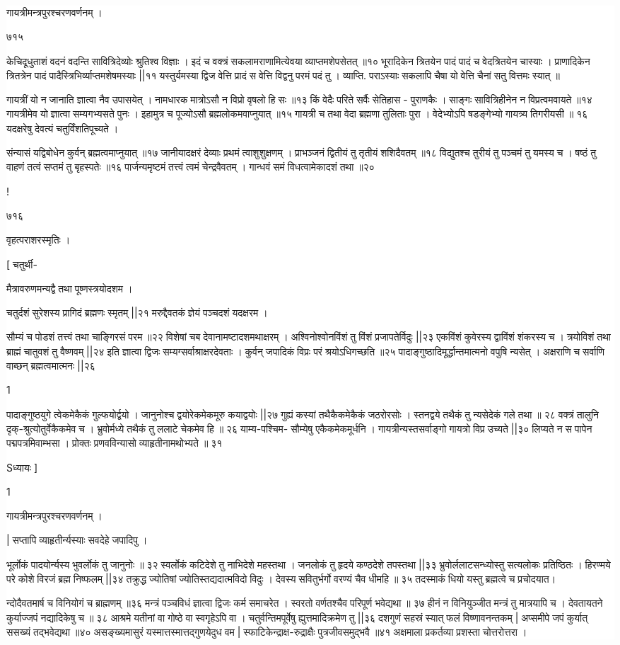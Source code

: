 गायत्रीमन्त्रपुरश्चरणवर्णनम् । 

७१५ 

केचिदूधुताशं वदनं वदन्ति सावित्रिदेव्योः श्रुतिश्व विज्ञाः । इदं च वक्त्रं सकलामराणामित्येवया व्याप्तमशेपसेतत् ॥१० भूरादिकेन त्रितयेन पादं पादं च वेदत्रितयेन चास्याः । प्राणादिकेन त्रितत्रेन पादं पादैस्त्रिभिर्व्याप्तमशेषमस्याः ||११ यस्तुर्यमस्या द्विज वेत्ति प्रादं स वेत्ति विद्वनु परमं पदं तु । व्याप्ति. पराऽस्याः सकलापि चैषा यो वेत्ति चैनां सतु वित्तमः स्यात् ॥ 

गायत्रीं यो न जानाति ज्ञात्वा नैव उपासयेत् । नामधारक मात्रोऽसौ न विप्रो वृषलो हि सः ॥१३ किं वेदैः परिते सर्वैः सेतिहास - पुराणकैः । साङ्गः सावित्रिहीनेन न विप्रत्वमवायते ॥१४ गायत्रीमेव यो ज्ञात्वा सम्यगभ्यसते पुनः । इहामुत्र च पूज्योऽसौ ब्रह्मलोकमवाप्नुयात् ॥१५ गायत्री च तथा वेदा ब्रह्मणा तुलिताः पुरा । वेदेभ्योऽपि षडङ्गेभ्यो गायत्र्य तिगरीयसी ॥ १६ यदक्षरेषु देवत्यं चतुर्विंशतिपूच्यते । 

संन्यासं यद्विबोधेन कुर्वन् ब्रह्मत्वमाप्नुयात् ॥१७ जानीयादक्षरं देव्याः प्रथमं त्वाशुशुक्षणम् । प्राभञ्जनं द्वितीयं तु तृतीयं शशिदैवतम् ॥१८ विद्युतश्च तुरीयं तु पञ्चमं तु यमस्य च । षष्ठं तु वाहणं तत्वं सप्तमं तु बृहस्पतेः ॥१६ पार्जन्यमृष्टमं तत्त्वं त्वमं चेन्द्रवैवतम् । गान्धवं समं विधत्वामेकादशं तथा ॥२० 

! 

७१६ 

वृहत्पराशरस्मृतिः । 

[ चतुर्थी- 

मैत्रावरुणमन्यद्वै तथा पूष्णस्त्रयोदशम । 

चतुर्दशं सुरेशस्य प्रागिदं ब्रह्मणः स्मृतम् ||२१ मरुद्दैवतकं ज्ञेयं पञ्चदशं यदक्षरम । 

सौम्यं च पोडशं तत्त्वं तथा चाङ्गिरसं परम ॥२२ विशेषां चब देवानामष्टादशमथाक्षरम् । अश्विनोश्वोनविंशं तु विंशं प्रजापतेर्विदुः ||२३ एकविंशं कुवेरस्य द्वाविंशं शंकरस्य च । त्रयोविशं तथा ब्राह्मं चातुवशं तु वैष्णवम् ||२४ इति ज्ञात्वा द्विजः सम्यग्सर्वाश्राक्षरदेवताः । कुर्वन् जपादिकं विप्रः परं श्रयोऽधिगच्छति ॥२५ पादाङ्गुष्ठादिमूर्द्धान्तमात्मनो वपुषि न्यसेत् । अक्षराणि च सर्वाणि वाब्छन् ब्रह्मत्वमात्मनः ||२६ 

1 

पादाङ्गुष्ठयुगे त्वेकमेकैकं गुल्फयोर्द्वयो । जानुनोश्च द्वयोरेकमेकमूरु कयाद्वयोः ||२७ गुह्यं कस्यां तथैकैकमेकैकं जठरोरसोः । स्तनद्वये तथैकं तु न्यसेदेकं गले तथा ॥ २८ वक्त्रं तालुनि दृक्-श्रुत्योतुर्वेकैकमेव च । भ्रुवोर्मध्ये तथैकं तु ललाटे चेकमेव हि ॥ २६ याम्य-पश्चिम- सौम्येषु एकैकमेकमूर्धनि । गायत्रीन्यस्तसर्वाङ्गो गायत्रो विप्र उच्यते ||३० लिप्यते न स पापेन पद्मपत्रमिवाम्भसा । प्रोक्तः प्रणवविन्यासो व्याहृतीनामथोभ्यते ॥ ३१ 

Sध्यायः ] 

1 

गायत्रीमन्त्रपुरश्चरणवर्णनम् । 

| सप्तापि व्याहृतीर्न्यस्याः सवदेहे जपादिपु । 

भूर्लोकं पादयोर्न्यस्य भुवर्लोकं तु जानुनोः ॥ ३२ स्वर्लोकं कटिदेशे तु नाभिदेशे महस्तथा । जनलोकं तु हृदये कण्ठदेशे तपस्तथा ||३३ भ्रुवोर्ललाटसन्ध्योस्तु सत्यलोकः प्रतिष्ठितः । हिरण्मये परे कोशे विरजं ब्रह्म निष्फलम् ||३४ तक्रुद्ध ज्योतिषां ज्योतिस्तद्यदात्मविदो विदुः । देवस्य सवितुर्भर्गो वरण्यं चैव धीमहि ॥ ३५ तदस्माकं धियो यस्तु ब्रह्मत्वे च प्रचोदयात। 

न्दोदैवतमार्ष च विनियोगं च ब्राह्मणम् ॥३६ मन्त्रं पञ्चविधं ज्ञात्वा द्विजः कर्म समाचरेत । स्वरतो वर्णतश्चैव परिपूर्ण भवेद्यथा ॥ ३७ हीनं न विनियुञ्जीत मन्त्रं तु मात्रयापि च । देवतायतने कुर्याज्जपं नद्यादिकेषु च ॥ ३८ आश्रमे यतीनां वा गोष्ठे वा स्वगृहेऽपि वा । चतुर्वन्तिमपूर्वेषु ह्युत्तमादिक्रमेण तु ||३६ दशगुणं सहस्रं स्यात् फलं विष्णावनन्तकम् | अप्समीपे जपं कुर्यात् ससख्यं तद्भवेद्यथा ॥४० असङ्ख्यमासुरं यस्मात्तस्मात्तद्गुणयेदुध वम | स्फाटिकेन्द्राक्ष-रुद्राक्षैः पुत्रजीवसमुद्भवै ॥४१ अक्षमाला प्रकर्तव्या प्रशस्ता चोत्तरोत्तरा । 
